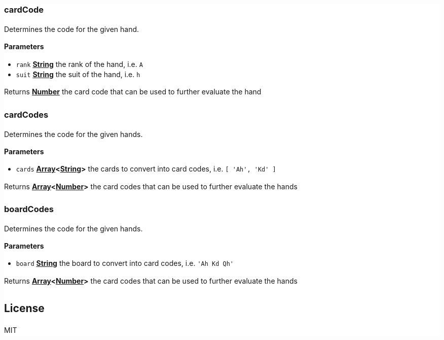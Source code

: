 ### cardCode

Determines the code for the given hand.

**Parameters**

-   `rank` **[String](https://developer.mozilla.org/en-US/docs/Web/JavaScript/Reference/Global_Objects/String)** the rank of the hand, i.e. `A`
-   `suit` **[String](https://developer.mozilla.org/en-US/docs/Web/JavaScript/Reference/Global_Objects/String)** the suit of the hand, i.e. `h`

Returns **[Number](https://developer.mozilla.org/en-US/docs/Web/JavaScript/Reference/Global_Objects/Number)** the card code that can be used to further evaluate the hand

### cardCodes

Determines the code for the given hands.

**Parameters**

-   `cards` **[Array](https://developer.mozilla.org/en-US/docs/Web/JavaScript/Reference/Global_Objects/Array)&lt;[String](https://developer.mozilla.org/en-US/docs/Web/JavaScript/Reference/Global_Objects/String)>** the cards to convert into card codes, i.e. `[ 'Ah', 'Kd' ]`

Returns **[Array](https://developer.mozilla.org/en-US/docs/Web/JavaScript/Reference/Global_Objects/Array)&lt;[Number](https://developer.mozilla.org/en-US/docs/Web/JavaScript/Reference/Global_Objects/Number)>** the card codes that can be used to further evaluate the hands

### boardCodes

Determines the code for the given hands.

**Parameters**

-   `board` **[String](https://developer.mozilla.org/en-US/docs/Web/JavaScript/Reference/Global_Objects/String)** the board to convert into card codes, i.e. `'Ah Kd Qh'`

Returns **[Array](https://developer.mozilla.org/en-US/docs/Web/JavaScript/Reference/Global_Objects/Array)&lt;[Number](https://developer.mozilla.org/en-US/docs/Web/JavaScript/Reference/Global_Objects/Number)>** the card codes that can be used to further evaluate the hands

## License

MIT
